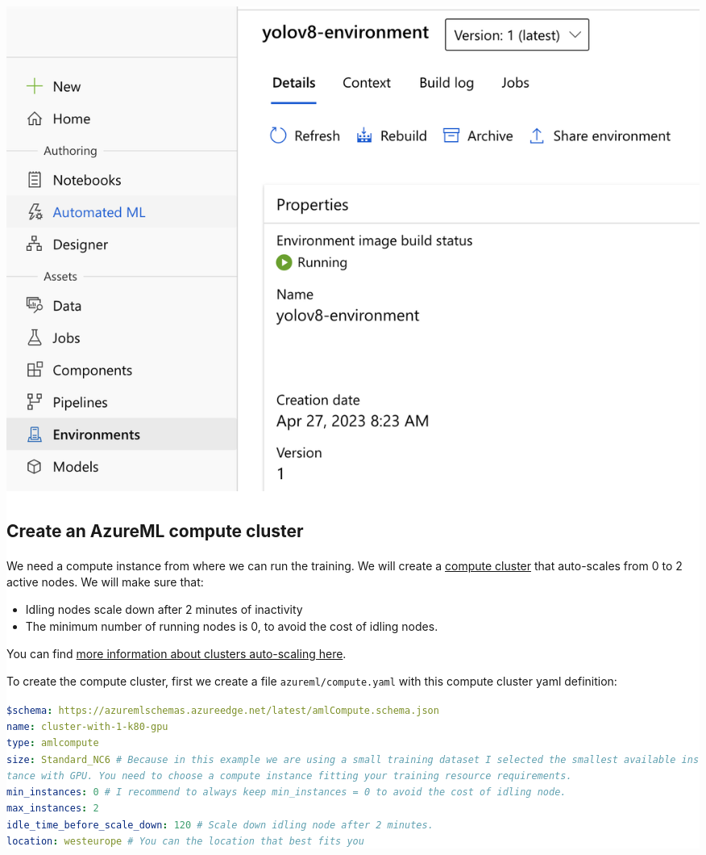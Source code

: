 ![environment.png](docs/images/environment.png)

## Create an AzureML compute cluster

We need a compute instance from where we can run the training. We will create a [compute cluster](https://learn.microsoft.com/en-us/azure/machine-learning/how-to-create-attach-compute-cluster?view=azureml-api-2&tabs=python#what-is-a-compute-cluster) that auto-scales from 0 to 2 active nodes.
We will make sure that:

- Idling nodes scale down after 2 minutes of inactivity
- The minimum number of running nodes is 0, to avoid the cost of idling nodes.

You can find [more information about clusters auto-scaling here](https://learn.microsoft.com/en-us/azure/machine-learning/how-to-manage-optimize-cost?view=azureml-api-2#configure-training-clusters-for-autoscaling).

To create the compute cluster, first we create a file `azureml/compute.yaml` with this compute cluster yaml definition:

```yaml
$schema: https://azuremlschemas.azureedge.net/latest/amlCompute.schema.json 
name: cluster-with-1-k80-gpu
type: amlcompute
size: Standard_NC6 # Because in this example we are using a small training dataset I selected the smallest available instance with GPU. You need to choose a compute instance fitting your training resource requirements.
min_instances: 0 # I recommend to always keep min_instances = 0 to avoid the cost of idling node.
max_instances: 2
idle_time_before_scale_down: 120 # Scale down idling node after 2 minutes.
location: westeurope # You can the location that best fits you
```
